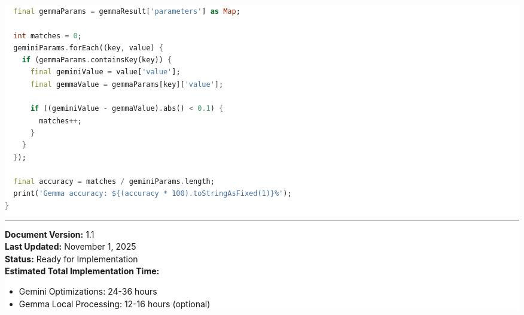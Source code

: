 ```dart
  final gemmaParams = gemmaResult['parameters'] as Map;
  
  int matches = 0;
  geminiParams.forEach((key, value) {
    if (gemmaParams.containsKey(key)) {
      final geminiValue = value['value'];
      final gemmaValue = gemmaParams[key]['value'];
      
      if ((geminiValue - gemmaValue).abs() < 0.1) {
        matches++;
      }
    }
  });
  
  final accuracy = matches / geminiParams.length;
  print('Gemma accuracy: ${(accuracy * 100).toStringAsFixed(1)}%');
}
```

---

**Document Version:** 1.1  
**Last Updated:** November 1, 2025  
**Status:** Ready for Implementation  
**Estimated Total Implementation Time:** 
- Gemini Optimizations: 24-36 hours
- Gemma Local Processing: 12-16 hours (optional)
